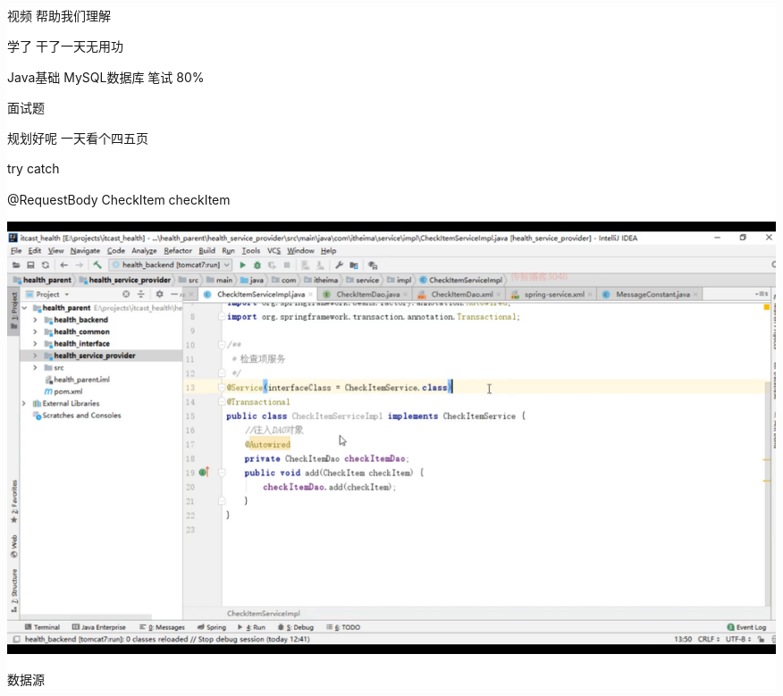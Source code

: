 视频 帮助我们理解   

学了   干了一天无用功 

Java基础   MySQL数据库    笔试    80%

面试题  



规划好呢    一天看个四五页





try  catch  

@RequestBody  CheckItem checkItem



![image-20200801223539220](assets/image-20200801223539220.png)





数据源
